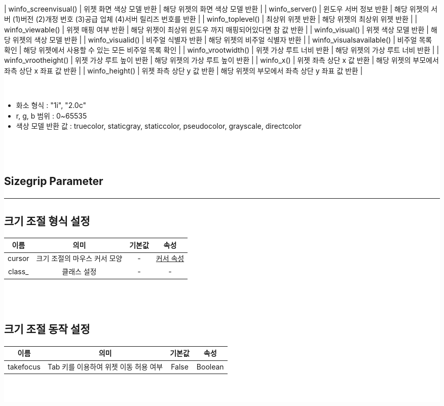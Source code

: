|      winfo_screenvisual()     |   위젯 화면 색상 모델 반환   |                        해당 위젯의 화면 색상 모델 반환                        |
|         winfo_server()        |     윈도우 서버 정보 반환    | 해당 위젯의 서버 (1)버전 (2)개정 번호 (3)공급 업체 (4)서버 릴리즈 번호를 반환 |
|        winfo_toplevel()       |       최상위 위젯 반환       |                          해당 위젯의 최상위 위젯 반환                         |
|        winfo_viewable()       |      위젯 매핑 여부 반환     |            해당 위젯이 최상위 윈도우 까지 매핑되어있다면 참 값 반환           |
|         winfo_visual()        |      위젯 색상 모델 반환     |                           해당 위젯의 색상 모델 반환                          |
|        winfo_visualid()       |      비주얼 식별자 반환      |                         해당 위젯의 비주얼 식별자 반환                        |
|    winfo_visualsavailable()   |       비주얼 목록 확인       |               해당 위젯에서 사용할 수 있는 모든 비주얼 목록 확인              |
|       winfo_vrootwidth()      |   위젯 가상 루트 너비 반환   |                        해당 위젯의 가상 루트 너비 반환                        |
|      winfo_vrootheight()      |   위젯 가상 루트 높이 반환   |                        해당 위젯의 가상 루트 높이 반환                        |
|           winfo_x()           |   위젯 좌측 상단 x 값 반환   |                 해당 위젯의 부모에서 좌측 상단 x 좌표 값 반환                 |
|         winfo_height()        |   위젯 좌측 상단 y 값 반환   |                 해당 위젯의 부모에서 좌측 상단 y 좌표 값 반환                 |

<br>

* 화소 형식 : "1i", "2.0c"
* r, g, b 범위 : 0~65535
* 색상 모델 반환 값 : truecolor, staticgray, staticcolor, pseudocolor, grayscale, directcolor

<br>
<br>

## Sizegrip Parameter ##
----------

## 크기 조절 형식 설정 ##

|   이름   |                           의미                          |     기본값    |               속성                    |
|:--------:|:-------------------------------------------------------:|:-------------:|:-------------:|
|  cursor  |      크기 조절의 마우스 커서 모양                 |       -       |          [커서 속성](#reference-1)             |
|  class_  |      클래스 설정                 |       -       |      -    |  

<br>
<br>

## 크기 조절 동작 설정 ##


|         이름        |              의미              |         기본값        | 속성 |
|:-------------------:|:------------------------------:|:-----------------:|:----:|
|    takefocus |    Tab 키를 이용하여 위젯 이동 허용 여부  | False |  Boolean |

<br>
<br>
